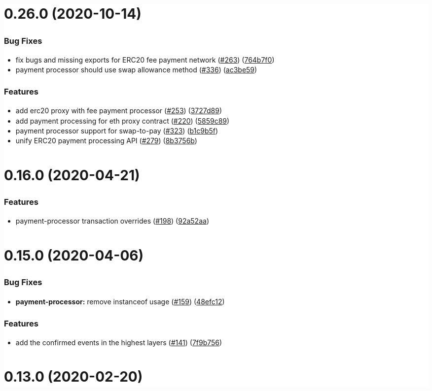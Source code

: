 # 0.26.0 (2020-10-14)

### Bug Fixes

- fix bugs and missing exports for ERC20 fee payment network ([#263](https://github.com/RequestNetwork/requestNetwork/issues/263)) ([764b7f0](https://github.com/RequestNetwork/requestNetwork/commit/764b7f026c8f6089d8933b5fb79ffbef0067abea))
- payment processor should use swap allowance method ([#336](https://github.com/RequestNetwork/requestNetwork/issues/336)) ([ac3be59](https://github.com/RequestNetwork/requestNetwork/commit/ac3be59e2679efcc983ddae212338b1a355ca50f))

### Features

- add erc20 proxy with fee payment processor ([#253](https://github.com/RequestNetwork/requestNetwork/issues/253)) ([3727d89](https://github.com/RequestNetwork/requestNetwork/commit/3727d8935a5041c2a922bd1618ee84df3e1c9ebf))
- add payment processing for eth proxy contract ([#220](https://github.com/RequestNetwork/requestNetwork/issues/220)) ([5859c89](https://github.com/RequestNetwork/requestNetwork/commit/5859c899434465e401e7993ffa22a6c1b0823a8a))
- payment processor support for swap-to-pay ([#323](https://github.com/RequestNetwork/requestNetwork/issues/323)) ([b1c9b5f](https://github.com/RequestNetwork/requestNetwork/commit/b1c9b5f84ad2d32abe3f2ba4d42adc0f76353e0d))
- unify ERC20 payment processing API ([#279](https://github.com/RequestNetwork/requestNetwork/issues/279)) ([8b3756b](https://github.com/RequestNetwork/requestNetwork/commit/8b3756b05bd3afa034e91d72410b5a43cc565541))

# 0.16.0 (2020-04-21)

### Features

- payment-processor transaction overrides ([#198](https://github.com/RequestNetwork/requestNetwork/issues/198)) ([92a52aa](https://github.com/RequestNetwork/requestNetwork/commit/92a52aa7de88269e6869995444829ecdda15ede1))

# 0.15.0 (2020-04-06)

### Bug Fixes

- **payment-processor:** remove instanceof usage ([#159](https://github.com/RequestNetwork/requestNetwork/issues/159)) ([48efc12](https://github.com/RequestNetwork/requestNetwork/commit/48efc1232a68782a6a8d6610d0883e241685574e))

### Features

- add the confirmed events in the highest layers ([#141](https://github.com/RequestNetwork/requestNetwork/issues/141)) ([7f9b756](https://github.com/RequestNetwork/requestNetwork/commit/7f9b756d51b20fbd45971f4db3e9865b75f2d265))

# 0.13.0 (2020-02-20)
